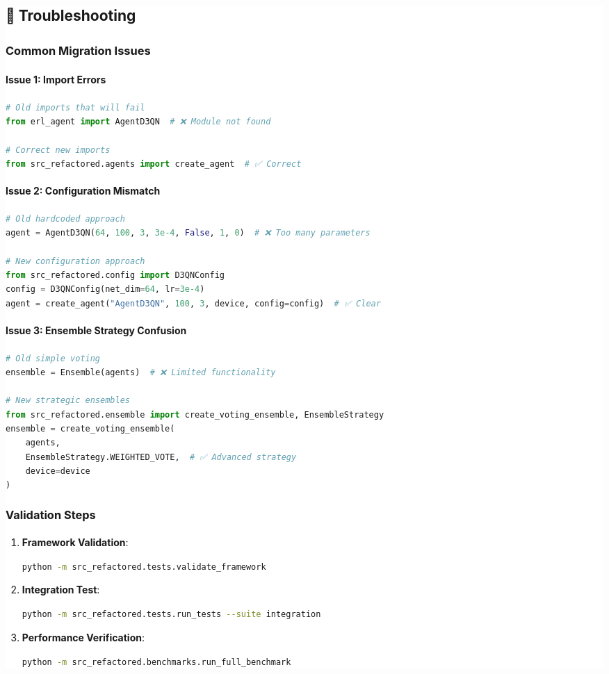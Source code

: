 ## 🔧 Troubleshooting

### Common Migration Issues

#### Issue 1: Import Errors
```python
# Old imports that will fail
from erl_agent import AgentD3QN  # ❌ Module not found

# Correct new imports
from src_refactored.agents import create_agent  # ✅ Correct
```

#### Issue 2: Configuration Mismatch
```python
# Old hardcoded approach
agent = AgentD3QN(64, 100, 3, 3e-4, False, 1, 0)  # ❌ Too many parameters

# New configuration approach
from src_refactored.config import D3QNConfig
config = D3QNConfig(net_dim=64, lr=3e-4)
agent = create_agent("AgentD3QN", 100, 3, device, config=config)  # ✅ Clear
```

#### Issue 3: Ensemble Strategy Confusion
```python
# Old simple voting
ensemble = Ensemble(agents)  # ❌ Limited functionality

# New strategic ensembles
from src_refactored.ensemble import create_voting_ensemble, EnsembleStrategy
ensemble = create_voting_ensemble(
    agents, 
    EnsembleStrategy.WEIGHTED_VOTE,  # ✅ Advanced strategy
    device=device
)
```

### Validation Steps

1. **Framework Validation**:
   ```bash
   python -m src_refactored.tests.validate_framework
   ```

2. **Integration Test**:
   ```bash
   python -m src_refactored.tests.run_tests --suite integration
   ```

3. **Performance Verification**:
   ```bash
   python -m src_refactored.benchmarks.run_full_benchmark
   ```
